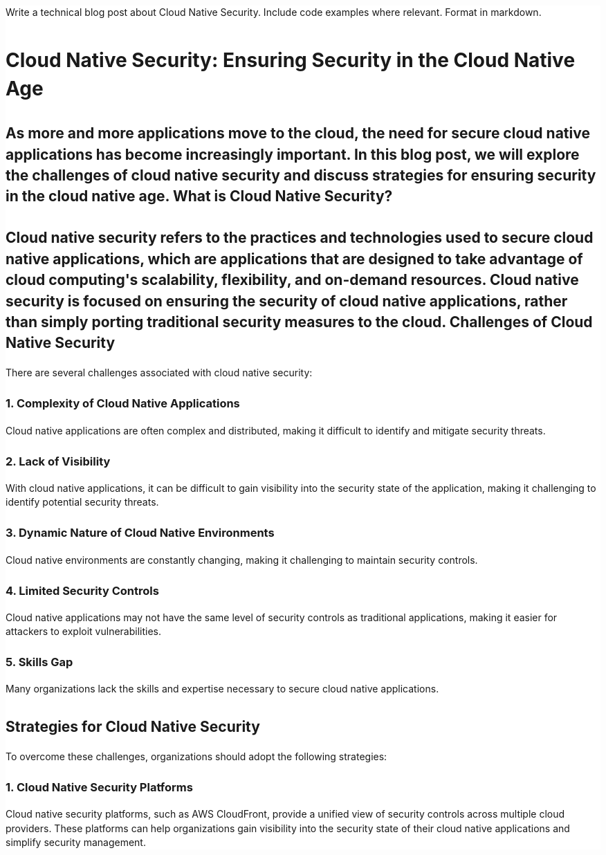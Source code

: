  Write a technical blog post about Cloud Native Security. Include code examples where relevant. Format in markdown.

Cloud Native Security: Ensuring Security in the Cloud Native Age
=====================================================

As more and more applications move to the cloud, the need for secure cloud native applications has become increasingly important. In this blog post, we will explore the challenges of cloud native security and discuss strategies for ensuring security in the cloud native age.
What is Cloud Native Security?
------------------------

Cloud native security refers to the practices and technologies used to secure cloud native applications, which are applications that are designed to take advantage of cloud computing's scalability, flexibility, and on-demand resources. Cloud native security is focused on ensuring the security of cloud native applications, rather than simply porting traditional security measures to the cloud.
Challenges of Cloud Native Security
-------------------------

There are several challenges associated with cloud native security:

### 1. Complexity of Cloud Native Applications

Cloud native applications are often complex and distributed, making it difficult to identify and mitigate security threats.

### 2. Lack of Visibility

With cloud native applications, it can be difficult to gain visibility into the security state of the application, making it challenging to identify potential security threats.

### 3. Dynamic Nature of Cloud Native Environments

Cloud native environments are constantly changing, making it challenging to maintain security controls.

### 4. Limited Security Controls

Cloud native applications may not have the same level of security controls as traditional applications, making it easier for attackers to exploit vulnerabilities.

### 5. Skills Gap

Many organizations lack the skills and expertise necessary to secure cloud native applications.

Strategies for Cloud Native Security
----------------------------

To overcome these challenges, organizations should adopt the following strategies:

### 1. Cloud Native Security Platforms

Cloud native security platforms, such as AWS CloudFront, provide a unified view of security controls across multiple cloud providers. These platforms can help organizations gain visibility into the security state of their cloud native applications and simplify security management.
